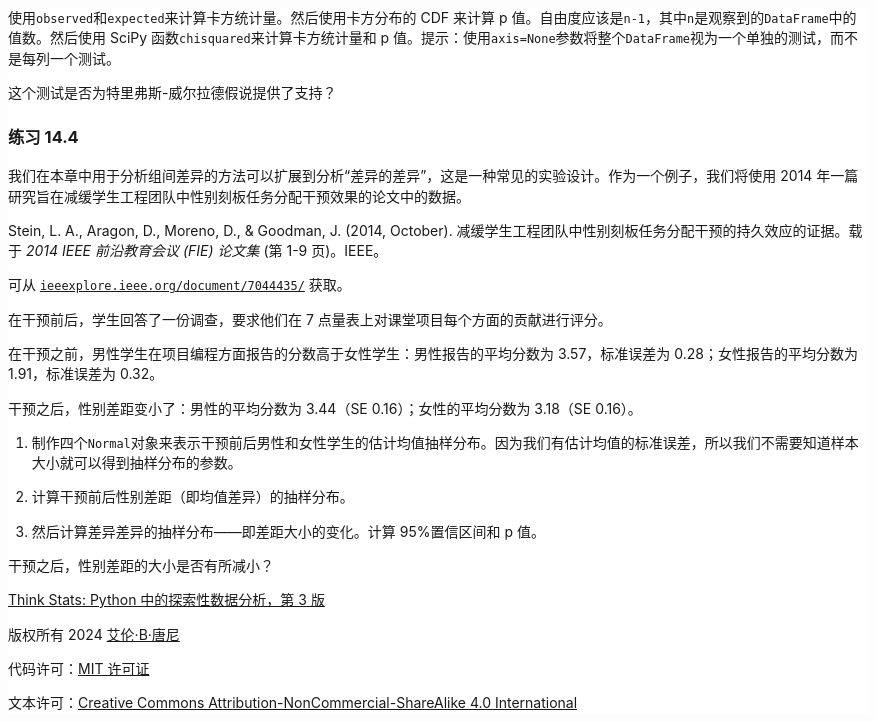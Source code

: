 使用`observed`和`expected`来计算卡方统计量。然后使用卡方分布的 CDF 来计算 p 值。自由度应该是`n-1`，其中`n`是观察到的`DataFrame`中的值数。然后使用 SciPy 函数`chisquared`来计算卡方统计量和 p 值。提示：使用`axis=None`参数将整个`DataFrame`视为一个单独的测试，而不是每列一个测试。

这个测试是否为特里弗斯-威尔拉德假说提供了支持？

### 练习 14.4

我们在本章中用于分析组间差异的方法可以扩展到分析“差异的差异”，这是一种常见的实验设计。作为一个例子，我们将使用 2014 年一篇研究旨在减缓学生工程团队中性别刻板任务分配干预效果的论文中的数据。

Stein, L. A., Aragon, D., Moreno, D., & Goodman, J. (2014, October). 减缓学生工程团队中性别刻板任务分配干预的持久效应的证据。载于 *2014 IEEE 前沿教育会议 (FIE) 论文集* (第 1-9 页)。IEEE。

可从 [`ieeexplore.ieee.org/document/7044435/`](http://ieeexplore.ieee.org/document/7044435/) 获取。

在干预前后，学生回答了一份调查，要求他们在 7 点量表上对课堂项目每个方面的贡献进行评分。

在干预之前，男性学生在项目编程方面报告的分数高于女性学生：男性报告的平均分数为 3.57，标准误差为 0.28；女性报告的平均分数为 1.91，标准误差为 0.32。

干预之后，性别差距变小了：男性的平均分数为 3.44（SE 0.16）；女性的平均分数为 3.18（SE 0.16）。

1.  制作四个`Normal`对象来表示干预前后男性和女性学生的估计均值抽样分布。因为我们有估计均值的标准误差，所以我们不需要知道样本大小就可以得到抽样分布的参数。

1.  计算干预前后性别差距（即均值差异）的抽样分布。

1.  然后计算差异差异的抽样分布——即差距大小的变化。计算 95%置信区间和 p 值。

干预之后，性别差距的大小是否有所减小？

[Think Stats: Python 中的探索性数据分析，第 3 版](https://allendowney.github.io/ThinkStats/index.html)

版权所有 2024 [艾伦·B·唐尼](https://allendowney.com)

代码许可：[MIT 许可证](https://mit-license.org/)

文本许可：[Creative Commons Attribution-NonCommercial-ShareAlike 4.0 International](https://creativecommons.org/licenses/by-nc-sa/4.0/)
